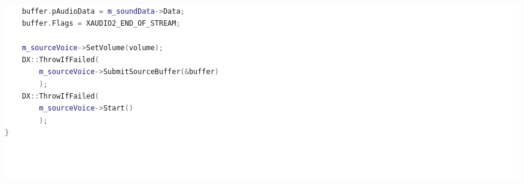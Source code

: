 ```cpp
    buffer.pAudioData = m_soundData->Data;
    buffer.Flags = XAUDIO2_END_OF_STREAM;

    m_sourceVoice->SetVolume(volume);
    DX::ThrowIfFailed(
        m_sourceVoice->SubmitSourceBuffer(&buffer)
        );
    DX::ThrowIfFailed(
        m_sourceVoice->Start()
        );
}
```

 

 





